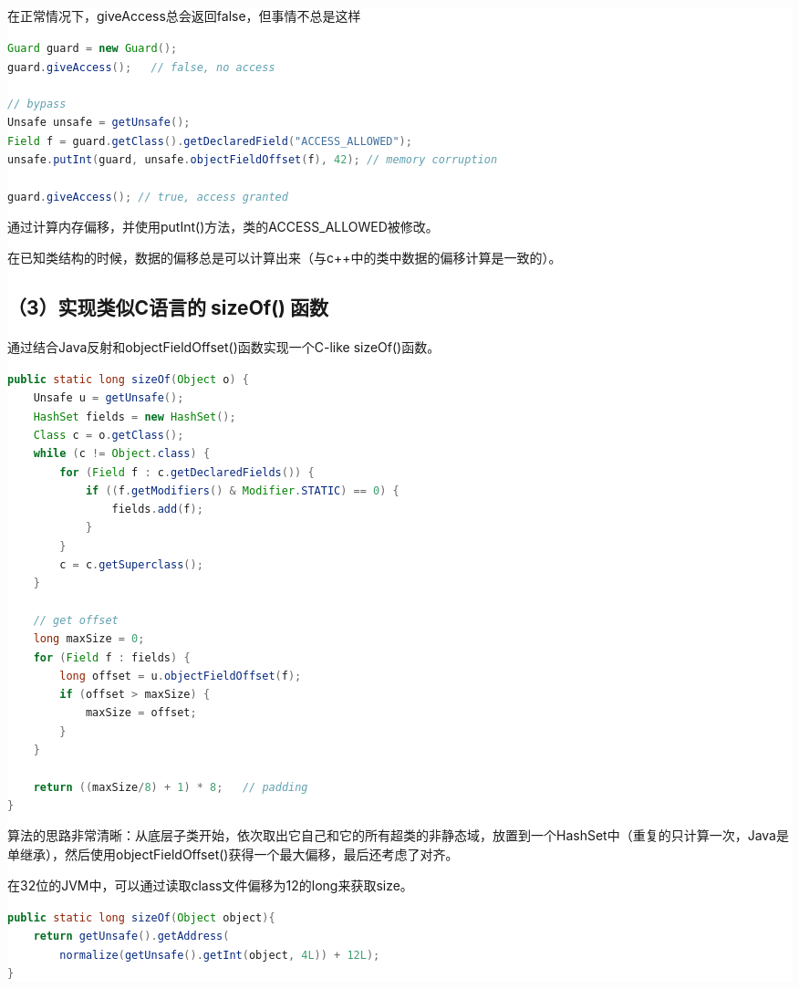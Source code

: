 在正常情况下，giveAccess总会返回false，但事情不总是这样

```java
Guard guard = new Guard();
guard.giveAccess();   // false, no access
 
// bypass
Unsafe unsafe = getUnsafe();
Field f = guard.getClass().getDeclaredField("ACCESS_ALLOWED");
unsafe.putInt(guard, unsafe.objectFieldOffset(f), 42); // memory corruption
 
guard.giveAccess(); // true, access granted
```

通过计算内存偏移，并使用putInt()方法，类的ACCESS_ALLOWED被修改。

在已知类结构的时候，数据的偏移总是可以计算出来（与c++中的类中数据的偏移计算是一致的）。

## （3）实现类似C语言的 sizeOf() 函数

通过结合Java反射和objectFieldOffset()函数实现一个C-like sizeOf()函数。

```java
public static long sizeOf(Object o) {
    Unsafe u = getUnsafe();
    HashSet fields = new HashSet();
    Class c = o.getClass();
    while (c != Object.class) {
        for (Field f : c.getDeclaredFields()) {
            if ((f.getModifiers() & Modifier.STATIC) == 0) {
                fields.add(f);
            }
        }
        c = c.getSuperclass();
    }
 
    // get offset
    long maxSize = 0;
    for (Field f : fields) {
        long offset = u.objectFieldOffset(f);
        if (offset > maxSize) {
            maxSize = offset;
        }
    }
 
    return ((maxSize/8) + 1) * 8;   // padding
}
```

算法的思路非常清晰：从底层子类开始，依次取出它自己和它的所有超类的非静态域，放置到一个HashSet中（重复的只计算一次，Java是单继承），然后使用objectFieldOffset()获得一个最大偏移，最后还考虑了对齐。

在32位的JVM中，可以通过读取class文件偏移为12的long来获取size。

```java
public static long sizeOf(Object object){
    return getUnsafe().getAddress(
        normalize(getUnsafe().getInt(object, 4L)) + 12L);
}
```
